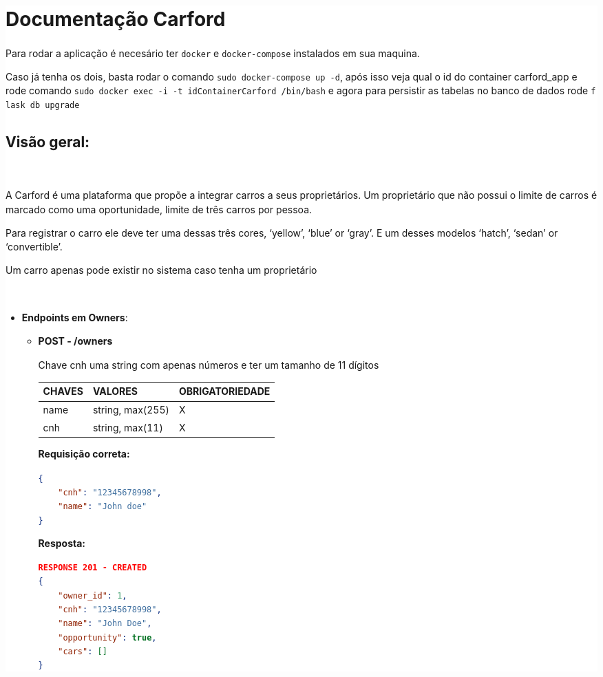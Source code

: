 # Documentação Carford

Para rodar a aplicação é necesário ter ```docker``` e ```docker-compose``` instalados em sua maquina.

 Caso já tenha os dois, basta rodar o comando ```sudo docker-compose up -d```, após isso veja qual o id do container carford_app e rode comando ```sudo docker exec -i -t idContainerCarford /bin/bash``` e agora para persistir as tabelas no banco de dados rode ```flask db upgrade```

## Visão geral:
<br>

A Carford é uma plataforma que propõe a integrar carros a seus proprietários.
Um proprietário que não possui o limite de carros é marcado como uma oportunidade, limite de três carros por pessoa.

Para registrar o carro ele deve ter uma dessas três cores, ‘yellow’, ‘blue’ or ‘gray’. E um desses modelos ‘hatch’, ‘sedan’ or ‘convertible’. 

Um carro apenas pode existir no sistema caso tenha um proprietário

<br>

- **Endpoints em Owners**:
    - **POST -  /owners**
        
        Chave cnh uma string com apenas números e ter um tamanho de 11 dígitos
        
        | CHAVES | VALORES | OBRIGATORIEDADE |
        | --- | --- | --- |
        | name | string, max(255) | X |
        | cnh | string, max(11) | X |
        
        **Requisição correta:**
        
        ```json
        {
        	"cnh": "12345678998",
        	"name": "John doe"
        }
        ```
        
        **Resposta:**
        
        ```json
        RESPONSE 201 - CREATED
        {
        	"owner_id": 1,
        	"cnh": "12345678998",
        	"name": "John Doe",
        	"opportunity": true,
        	"cars": []
        }
        ```
